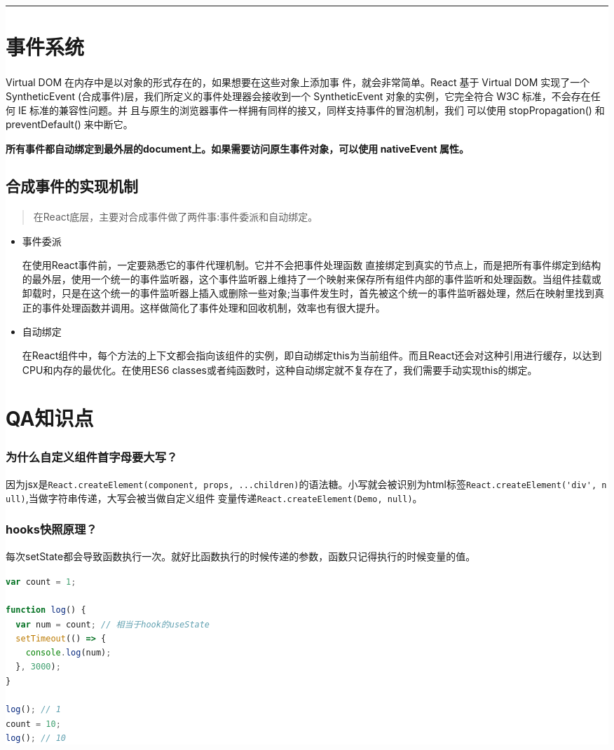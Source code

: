 
----

# 事件系统

Virtual DOM 在内存中是以对象的形式存在的，如果想要在这些对象上添加事 件，就会非常简单。React 基于 Virtual DOM 实现了一个 SyntheticEvent (合成事件)层，我们所定义的事件处理器会接收到一个 SyntheticEvent 对象的实例，它完全符合 W3C 标准，不会存在任何 IE 标准的兼容性问题。并 且与原生的浏览器事件一样拥有同样的接又，同样支持事件的冒泡机制，我们 可以使用 stopPropagation() 和 preventDefault() 来中断它。

**所有事件都自动绑定到最外层的document上。如果需要访问原生事件对象，可以使用 nativeEvent 属性。**

## 合成事件的实现机制

> 在React底层，主要对合成事件做了两件事:事件委派和自动绑定。

- 事件委派

  在使用React事件前，一定要熟悉它的事件代理机制。它并不会把事件处理函数 直接绑定到真实的节点上，而是把所有事件绑定到结构的最外层，使用一个统一的事件监听器，这个事件监听器上维持了一个映射来保存所有组件内部的事件监听和处理函数。当组件挂载或卸载时，只是在这个统一的事件监听器上插入或删除一些对象;当事件发生时，首先被这个统一的事件监听器处理，然后在映射里找到真正的事件处理函数并调用。这样做简化了事件处理和回收机制，效率也有很大提升。

- 自动绑定

  在React组件中，每个方法的上下文都会指向该组件的实例，即自动绑定this为当前组件。而且React还会对这种引用进行缓存，以达到CPU和内存的最优化。在使用ES6 classes或者纯函数时，这种自动绑定就不复存在了，我们需要手动实现this的绑定。



# QA知识点

### 为什么自定义组件首字母要大写？

因为jsx是`React.createElement(component, props, ...children)`的语法糖。小写就会被识别为html标签`React.createElement('div', null)`,当做字符串传递，大写会被当做自定义组件 变量传递`React.createElement(Demo, null)`。

### hooks快照原理？

每次setState都会导致函数执行一次。就好比函数执行的时候传递的参数，函数只记得执行的时候变量的值。

```js
var count = 1;

function log() {
  var num = count; // 相当于hook的useState
  setTimeout(() => {
    console.log(num);
  }, 3000);
}

log(); // 1
count = 10;
log(); // 10
```
